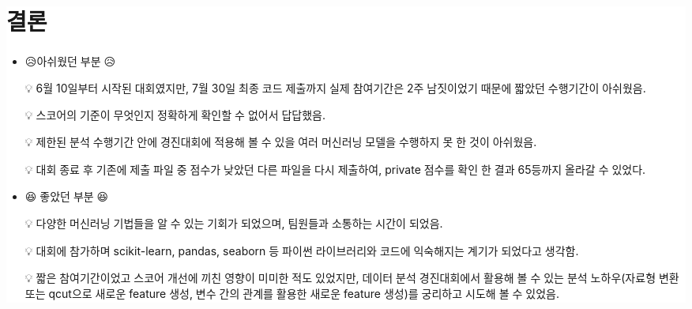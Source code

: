 # 결론

- 😥아쉬웠던 부분 😥

    💡 6월 10일부터 시작된 대회였지만, 7월 30일 최종 코드 제출까지 실제 참여기간은 2주 남짓이었기 때문에 짧았던 수행기간이 아쉬웠음.

    💡 스코어의 기준이 무엇인지 정확하게 확인할 수 없어서 답답했음.

    💡 제한된 분석 수행기간 안에 경진대회에 적용해 볼 수 있을 여러 머신러닝 모델을 수행하지 못 한 것이 아쉬웠음.

    💡 대회 종료 후 기존에 제출 파일 중 점수가 낮았던 다른 파일을 다시 제출하여, private 점수를 확인 한 결과 65등까지 올라갈 수 있었다.

- 😆 좋았던 부분 😆

    💡 다양한 머신러닝 기법들을 알 수 있는 기회가 되었으며, 팀원들과 소통하는 시간이 되었음.

    💡 대회에 참가하며 scikit-learn, pandas, seaborn 등 파이썬 라이브러리와 코드에 익숙해지는 계기가 되었다고 생각함.

    💡 짧은 참여기간이었고 스코어 개선에 끼친 영향이 미미한 적도 있었지만, 데이터 분석 경진대회에서 활용해 볼 수 있는 분석 노하우(자료형 변환 또는 qcut으로 새로운 feature 생성, 변수 간의 관계를 활용한 새로운 feature 생성)를 궁리하고 시도해 볼 수 있었음.